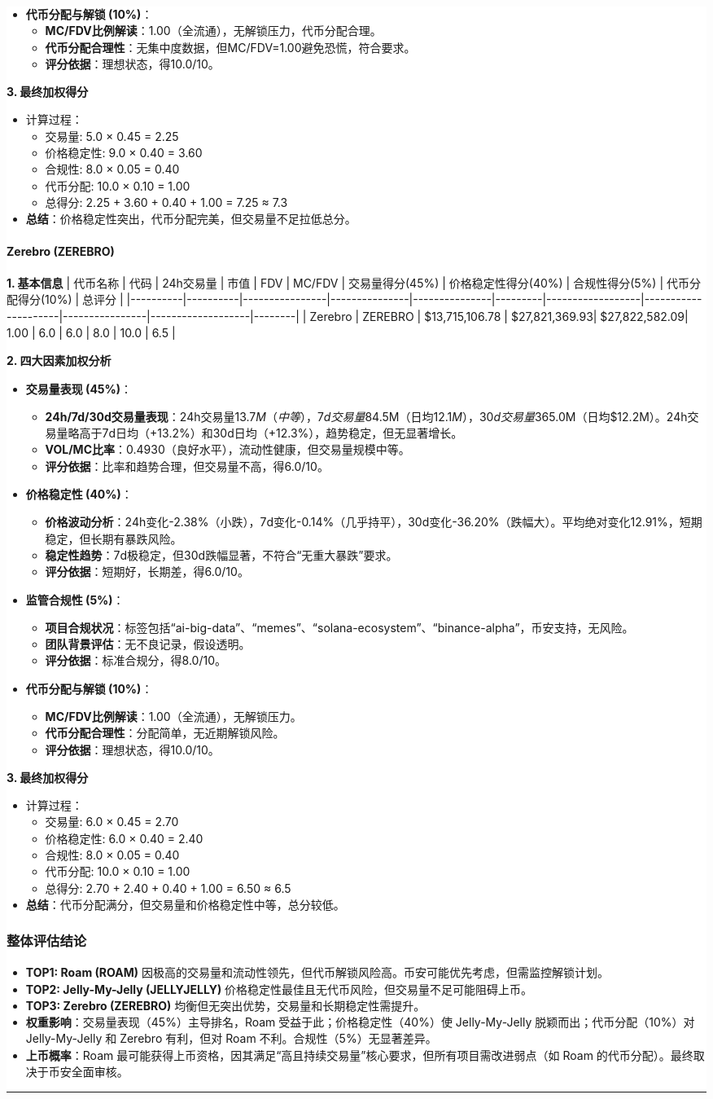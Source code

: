 - **代币分配与解锁 (10%)**：
  - **MC/FDV比例解读**：1.00（全流通），无解锁压力，代币分配合理。
  - **代币分配合理性**：无集中度数据，但MC/FDV=1.00避免恐慌，符合要求。
  - **评分依据**：理想状态，得10.0/10。

**3. 最终加权得分**
- 计算过程：
  - 交易量: 5.0 × 0.45 = 2.25
  - 价格稳定性: 9.0 × 0.40 = 3.60
  - 合规性: 8.0 × 0.05 = 0.40
  - 代币分配: 10.0 × 0.10 = 1.00
  - 总得分: 2.25 + 3.60 + 0.40 + 1.00 = 7.25 ≈ 7.3
- **总结**：价格稳定性突出，代币分配完美，但交易量不足拉低总分。

#### Zerebro (ZEREBRO)
**1. 基本信息**
| 代币名称 | 代码     | 24h交易量      | 市值          | FDV           | MC/FDV | 交易量得分(45%) | 价格稳定性得分(40%) | 合规性得分(5%) | 代币分配得分(10%) | 总评分 |
|----------|----------|----------------|---------------|---------------|---------|------------------|---------------------|----------------|-------------------|--------|
| Zerebro | ZEREBRO | $13,715,106.78 | $27,821,369.93| $27,822,582.09| 1.00   | 6.0             | 6.0                | 8.0            | 10.0             | 6.5    |

**2. 四大因素加权分析**
- **交易量表现 (45%)**：
  - **24h/7d/30d交易量表现**：24h交易量$13.7M（中等），7d交易量$84.5M（日均$12.1M），30d交易量$365.0M（日均$12.2M）。24h交易量略高于7d日均（+13.2%）和30d日均（+12.3%），趋势稳定，但无显著增长。
  - **VOL/MC比率**：0.4930（良好水平），流动性健康，但交易量规模中等。
  - **评分依据**：比率和趋势合理，但交易量不高，得6.0/10。

- **价格稳定性 (40%)**：
  - **价格波动分析**：24h变化-2.38%（小跌），7d变化-0.14%（几乎持平），30d变化-36.20%（跌幅大）。平均绝对变化12.91%，短期稳定，但长期有暴跌风险。
  - **稳定性趋势**：7d极稳定，但30d跌幅显著，不符合“无重大暴跌”要求。
  - **评分依据**：短期好，长期差，得6.0/10。

- **监管合规性 (5%)**：
  - **项目合规状况**：标签包括“ai-big-data”、“memes”、“solana-ecosystem”、“binance-alpha”，币安支持，无风险。
  - **团队背景评估**：无不良记录，假设透明。
  - **评分依据**：标准合规分，得8.0/10。

- **代币分配与解锁 (10%)**：
  - **MC/FDV比例解读**：1.00（全流通），无解锁压力。
  - **代币分配合理性**：分配简单，无近期解锁风险。
  - **评分依据**：理想状态，得10.0/10。

**3. 最终加权得分**
- 计算过程：
  - 交易量: 6.0 × 0.45 = 2.70
  - 价格稳定性: 6.0 × 0.40 = 2.40
  - 合规性: 8.0 × 0.05 = 0.40
  - 代币分配: 10.0 × 0.10 = 1.00
  - 总得分: 2.70 + 2.40 + 0.40 + 1.00 = 6.50 ≈ 6.5
- **总结**：代币分配满分，但交易量和价格稳定性中等，总分较低。

### 整体评估结论
- **TOP1: Roam (ROAM)** 因极高的交易量和流动性领先，但代币解锁风险高。币安可能优先考虑，但需监控解锁计划。
- **TOP2: Jelly-My-Jelly (JELLYJELLY)** 价格稳定性最佳且无代币风险，但交易量不足可能阻碍上币。
- **TOP3: Zerebro (ZEREBRO)** 均衡但无突出优势，交易量和长期稳定性需提升。
- **权重影响**：交易量表现（45%）主导排名，Roam 受益于此；价格稳定性（40%）使 Jelly-My-Jelly 脱颖而出；代币分配（10%）对 Jelly-My-Jelly 和 Zerebro 有利，但对 Roam 不利。合规性（5%）无显著差异。
- **上币概率**：Roam 最可能获得上币资格，因其满足“高且持续交易量”核心要求，但所有项目需改进弱点（如 Roam 的代币分配）。最终取决于币安全面审核。

---